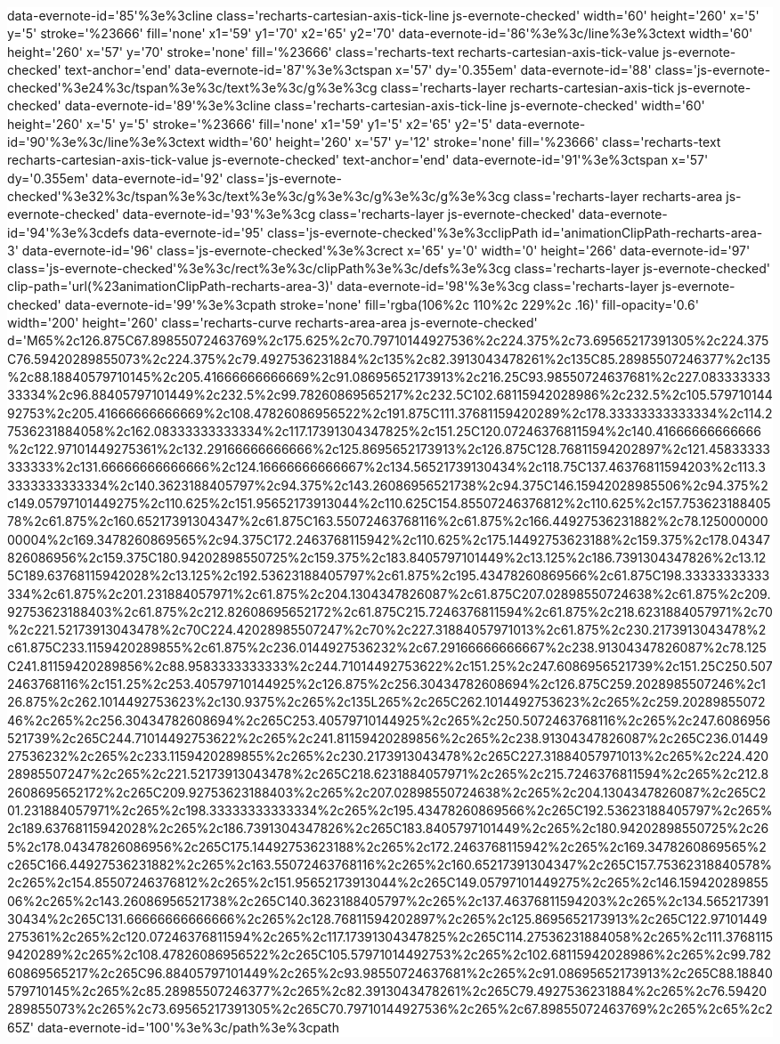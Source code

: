 data-evernote-id='85'%3e%3cline class='recharts-cartesian-axis-tick-line js-evernote-checked' width='60' height='260' x='5' y='5' stroke='%23666' fill='none' x1='59' y1='70' x2='65' y2='70' data-evernote-id='86'%3e%3c/line%3e%3ctext width='60' height='260' x='57' y='70' stroke='none' fill='%23666' class='recharts-text recharts-cartesian-axis-tick-value js-evernote-checked' text-anchor='end' data-evernote-id='87'%3e%3ctspan x='57' dy='0.355em' data-evernote-id='88' class='js-evernote-checked'%3e24%3c/tspan%3e%3c/text%3e%3c/g%3e%3cg class='recharts-layer recharts-cartesian-axis-tick js-evernote-checked' data-evernote-id='89'%3e%3cline class='recharts-cartesian-axis-tick-line js-evernote-checked' width='60' height='260' x='5' y='5' stroke='%23666' fill='none' x1='59' y1='5' x2='65' y2='5' data-evernote-id='90'%3e%3c/line%3e%3ctext width='60' height='260' x='57' y='12' stroke='none' fill='%23666' class='recharts-text recharts-cartesian-axis-tick-value js-evernote-checked' text-anchor='end' data-evernote-id='91'%3e%3ctspan x='57' dy='0.355em' data-evernote-id='92' class='js-evernote-checked'%3e32%3c/tspan%3e%3c/text%3e%3c/g%3e%3c/g%3e%3c/g%3e%3cg class='recharts-layer recharts-area js-evernote-checked' data-evernote-id='93'%3e%3cg class='recharts-layer js-evernote-checked' data-evernote-id='94'%3e%3cdefs data-evernote-id='95' class='js-evernote-checked'%3e%3cclipPath id='animationClipPath-recharts-area-3' data-evernote-id='96' class='js-evernote-checked'%3e%3crect x='65' y='0' width='0' height='266' data-evernote-id='97' class='js-evernote-checked'%3e%3c/rect%3e%3c/clipPath%3e%3c/defs%3e%3cg class='recharts-layer js-evernote-checked' clip-path='url(%23animationClipPath-recharts-area-3)' data-evernote-id='98'%3e%3cg class='recharts-layer js-evernote-checked' data-evernote-id='99'%3e%3cpath stroke='none' fill='rgba(106%2c 110%2c 229%2c .16)' fill-opacity='0.6' width='200' height='260' class='recharts-curve recharts-area-area js-evernote-checked' d='M65%2c126.875C67.89855072463769%2c175.625%2c70.79710144927536%2c224.375%2c73.69565217391305%2c224.375C76.59420289855073%2c224.375%2c79.4927536231884%2c135%2c82.3913043478261%2c135C85.28985507246377%2c135%2c88.18840579710145%2c205.41666666666669%2c91.08695652173913%2c216.25C93.98550724637681%2c227.08333333333334%2c96.88405797101449%2c232.5%2c99.78260869565217%2c232.5C102.68115942028986%2c232.5%2c105.57971014492753%2c205.41666666666669%2c108.47826086956522%2c191.875C111.37681159420289%2c178.33333333333334%2c114.27536231884058%2c162.08333333333334%2c117.17391304347825%2c151.25C120.07246376811594%2c140.41666666666666%2c122.97101449275361%2c132.29166666666666%2c125.8695652173913%2c126.875C128.76811594202897%2c121.45833333333333%2c131.66666666666666%2c124.16666666666667%2c134.56521739130434%2c118.75C137.46376811594203%2c113.33333333333334%2c140.3623188405797%2c94.375%2c143.26086956521738%2c94.375C146.15942028985506%2c94.375%2c149.05797101449275%2c110.625%2c151.95652173913044%2c110.625C154.85507246376812%2c110.625%2c157.75362318840578%2c61.875%2c160.65217391304347%2c61.875C163.55072463768116%2c61.875%2c166.44927536231882%2c78.12500000000004%2c169.3478260869565%2c94.375C172.2463768115942%2c110.625%2c175.14492753623188%2c159.375%2c178.04347826086956%2c159.375C180.94202898550725%2c159.375%2c183.8405797101449%2c13.125%2c186.7391304347826%2c13.125C189.63768115942028%2c13.125%2c192.53623188405797%2c61.875%2c195.43478260869566%2c61.875C198.33333333333334%2c61.875%2c201.231884057971%2c61.875%2c204.1304347826087%2c61.875C207.02898550724638%2c61.875%2c209.92753623188403%2c61.875%2c212.82608695652172%2c61.875C215.7246376811594%2c61.875%2c218.6231884057971%2c70%2c221.52173913043478%2c70C224.42028985507247%2c70%2c227.31884057971013%2c61.875%2c230.2173913043478%2c61.875C233.1159420289855%2c61.875%2c236.0144927536232%2c67.29166666666667%2c238.91304347826087%2c78.125C241.81159420289856%2c88.9583333333333%2c244.71014492753622%2c151.25%2c247.6086956521739%2c151.25C250.5072463768116%2c151.25%2c253.40579710144925%2c126.875%2c256.30434782608694%2c126.875C259.2028985507246%2c126.875%2c262.1014492753623%2c130.9375%2c265%2c135L265%2c265C262.1014492753623%2c265%2c259.2028985507246%2c265%2c256.30434782608694%2c265C253.40579710144925%2c265%2c250.5072463768116%2c265%2c247.6086956521739%2c265C244.71014492753622%2c265%2c241.81159420289856%2c265%2c238.91304347826087%2c265C236.0144927536232%2c265%2c233.1159420289855%2c265%2c230.2173913043478%2c265C227.31884057971013%2c265%2c224.42028985507247%2c265%2c221.52173913043478%2c265C218.6231884057971%2c265%2c215.7246376811594%2c265%2c212.82608695652172%2c265C209.92753623188403%2c265%2c207.02898550724638%2c265%2c204.1304347826087%2c265C201.231884057971%2c265%2c198.33333333333334%2c265%2c195.43478260869566%2c265C192.53623188405797%2c265%2c189.63768115942028%2c265%2c186.7391304347826%2c265C183.8405797101449%2c265%2c180.94202898550725%2c265%2c178.04347826086956%2c265C175.14492753623188%2c265%2c172.2463768115942%2c265%2c169.3478260869565%2c265C166.44927536231882%2c265%2c163.55072463768116%2c265%2c160.65217391304347%2c265C157.75362318840578%2c265%2c154.85507246376812%2c265%2c151.95652173913044%2c265C149.05797101449275%2c265%2c146.15942028985506%2c265%2c143.26086956521738%2c265C140.3623188405797%2c265%2c137.46376811594203%2c265%2c134.56521739130434%2c265C131.66666666666666%2c265%2c128.76811594202897%2c265%2c125.8695652173913%2c265C122.97101449275361%2c265%2c120.07246376811594%2c265%2c117.17391304347825%2c265C114.27536231884058%2c265%2c111.37681159420289%2c265%2c108.47826086956522%2c265C105.57971014492753%2c265%2c102.68115942028986%2c265%2c99.78260869565217%2c265C96.88405797101449%2c265%2c93.98550724637681%2c265%2c91.08695652173913%2c265C88.18840579710145%2c265%2c85.28985507246377%2c265%2c82.3913043478261%2c265C79.4927536231884%2c265%2c76.59420289855073%2c265%2c73.69565217391305%2c265C70.79710144927536%2c265%2c67.89855072463769%2c265%2c65%2c265Z' data-evernote-id='100'%3e%3c/path%3e%3cpath